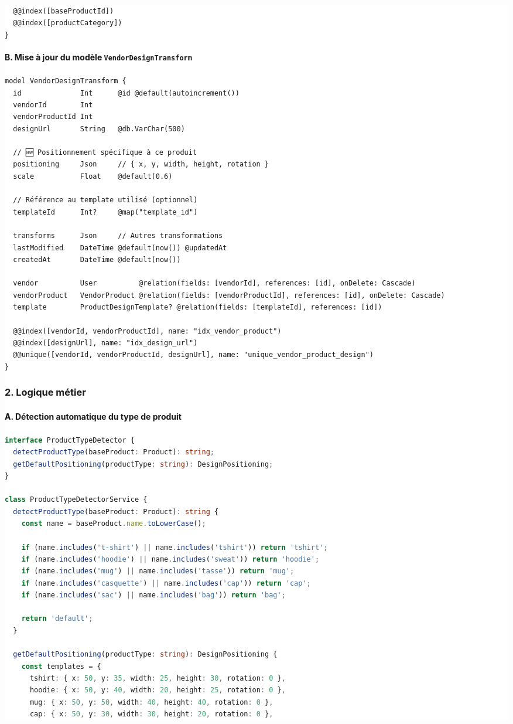 ```prisma
  @@index([baseProductId])
  @@index([productCategory])
}
```

#### B. Mise à jour du modèle `VendorDesignTransform`
```prisma
model VendorDesignTransform {
  id              Int      @id @default(autoincrement())
  vendorId        Int
  vendorProductId Int
  designUrl       String   @db.VarChar(500)
  
  // 🆕 Positionnement spécifique à ce produit
  positioning     Json     // { x, y, width, height, rotation }
  scale           Float    @default(0.6)
  
  // Référence au template utilisé (optionnel)
  templateId      Int?     @map("template_id")
  
  transforms      Json     // Autres transformations
  lastModified    DateTime @default(now()) @updatedAt
  createdAt       DateTime @default(now())

  vendor          User          @relation(fields: [vendorId], references: [id], onDelete: Cascade)
  vendorProduct   VendorProduct @relation(fields: [vendorProductId], references: [id], onDelete: Cascade)
  template        ProductDesignTemplate? @relation(fields: [templateId], references: [id])

  @@index([vendorId, vendorProductId], name: "idx_vendor_product")
  @@index([designUrl], name: "idx_design_url")
  @@unique([vendorId, vendorProductId, designUrl], name: "unique_vendor_product_design")
}
```

### 2. Logique métier

#### A. Détection automatique du type de produit
```typescript
interface ProductTypeDetector {
  detectProductType(baseProduct: Product): string;
  getDefaultPositioning(productType: string): DesignPositioning;
}

class ProductTypeDetectorService {
  detectProductType(baseProduct: Product): string {
    const name = baseProduct.name.toLowerCase();
    
    if (name.includes('t-shirt') || name.includes('tshirt')) return 'tshirt';
    if (name.includes('hoodie') || name.includes('sweat')) return 'hoodie';
    if (name.includes('mug') || name.includes('tasse')) return 'mug';
    if (name.includes('casquette') || name.includes('cap')) return 'cap';
    if (name.includes('sac') || name.includes('bag')) return 'bag';
    
    return 'default';
  }
  
  getDefaultPositioning(productType: string): DesignPositioning {
    const templates = {
      tshirt: { x: 50, y: 35, width: 25, height: 30, rotation: 0 },
      hoodie: { x: 50, y: 40, width: 20, height: 25, rotation: 0 },
      mug: { x: 50, y: 50, width: 40, height: 40, rotation: 0 },
      cap: { x: 50, y: 30, width: 30, height: 20, rotation: 0 },
```